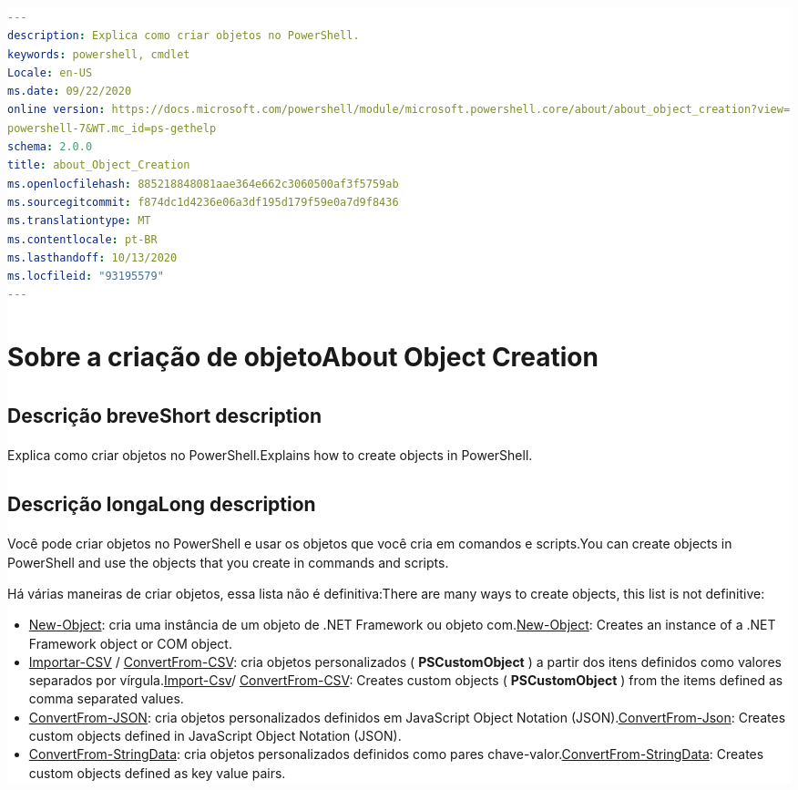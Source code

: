 ```yaml
---
description: Explica como criar objetos no PowerShell.
keywords: powershell, cmdlet
Locale: en-US
ms.date: 09/22/2020
online version: https://docs.microsoft.com/powershell/module/microsoft.powershell.core/about/about_object_creation?view=powershell-7&WT.mc_id=ps-gethelp
schema: 2.0.0
title: about_Object_Creation
ms.openlocfilehash: 885218848081aae364e662c3060500af3f5759ab
ms.sourcegitcommit: f874dc1d4236e06a3df195d179f59e0a7d9f8436
ms.translationtype: MT
ms.contentlocale: pt-BR
ms.lasthandoff: 10/13/2020
ms.locfileid: "93195579"
---
```

# <a name="about-object-creation"></a><span data-ttu-id="aa7aa-104">Sobre a criação de objeto</span><span class="sxs-lookup"><span data-stu-id="aa7aa-104">About Object Creation</span></span>

## <a name="short-description"></a><span data-ttu-id="aa7aa-105">Descrição breve</span><span class="sxs-lookup"><span data-stu-id="aa7aa-105">Short description</span></span>

<span data-ttu-id="aa7aa-106">Explica como criar objetos no PowerShell.</span><span class="sxs-lookup"><span data-stu-id="aa7aa-106">Explains how to create objects in PowerShell.</span></span>

## <a name="long-description"></a><span data-ttu-id="aa7aa-107">Descrição longa</span><span class="sxs-lookup"><span data-stu-id="aa7aa-107">Long description</span></span>

<span data-ttu-id="aa7aa-108">Você pode criar objetos no PowerShell e usar os objetos que você cria em comandos e scripts.</span><span class="sxs-lookup"><span data-stu-id="aa7aa-108">You can create objects in PowerShell and use the objects that you create in commands and scripts.</span></span>

<span data-ttu-id="aa7aa-109">Há várias maneiras de criar objetos, essa lista não é definitiva:</span><span class="sxs-lookup"><span data-stu-id="aa7aa-109">There are many ways to create objects, this list is not definitive:</span></span>

- <span data-ttu-id="aa7aa-110">[New-Object](xref:Microsoft.PowerShell.Utility.New-Object): cria uma instância de um objeto de .NET Framework ou objeto com.</span><span class="sxs-lookup"><span data-stu-id="aa7aa-110">[New-Object](xref:Microsoft.PowerShell.Utility.New-Object): Creates an instance of a .NET Framework object or COM object.</span></span>
- <span data-ttu-id="aa7aa-111">[Importar-CSV](xref:Microsoft.PowerShell.Utility.Import-Csv) /
   [ConvertFrom-CSV](xref:Microsoft.PowerShell.Utility.ConvertFrom-Csv): cria objetos personalizados ( **PSCustomObject** ) a partir dos itens definidos como valores separados por vírgula.</span><span class="sxs-lookup"><span data-stu-id="aa7aa-111">[Import-Csv](xref:Microsoft.PowerShell.Utility.Import-Csv)/
  [ConvertFrom-CSV](xref:Microsoft.PowerShell.Utility.ConvertFrom-Csv): Creates custom objects ( **PSCustomObject** ) from the items defined as comma separated values.</span></span>
- <span data-ttu-id="aa7aa-112">[ConvertFrom-JSON](xref:Microsoft.PowerShell.Utility.ConvertFrom-Json): cria objetos personalizados definidos em JavaScript Object Notation (JSON).</span><span class="sxs-lookup"><span data-stu-id="aa7aa-112">[ConvertFrom-Json](xref:Microsoft.PowerShell.Utility.ConvertFrom-Json): Creates custom objects defined in JavaScript Object Notation (JSON).</span></span>
- <span data-ttu-id="aa7aa-113">[ConvertFrom-StringData](xref:Microsoft.PowerShell.Utility.ConvertFrom-StringData): cria objetos personalizados definidos como pares chave-valor.</span><span class="sxs-lookup"><span data-stu-id="aa7aa-113">[ConvertFrom-StringData](xref:Microsoft.PowerShell.Utility.ConvertFrom-StringData): Creates custom objects defined as key value pairs.</span></span>